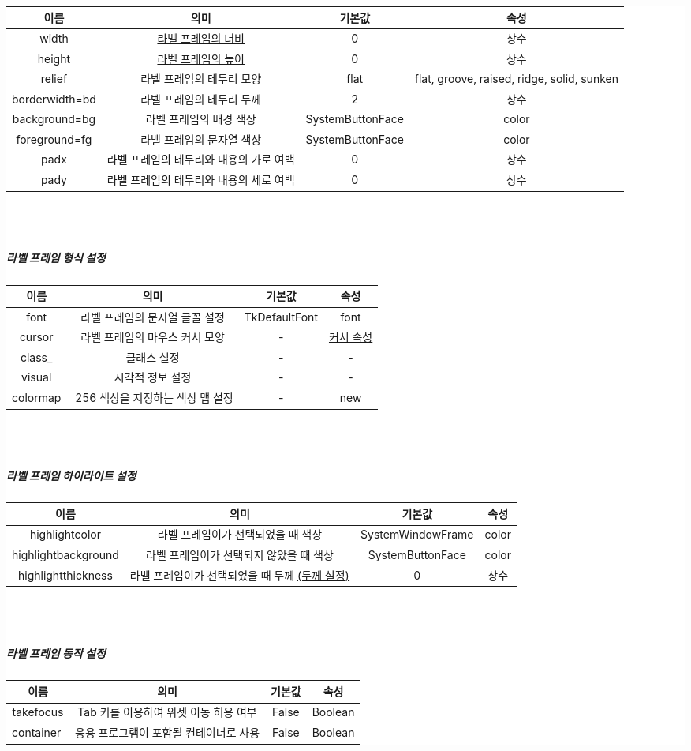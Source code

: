 
|      이름      |               의미               |      기본값      |                    속성                    |
|:--------------:|:--------------------------------:|:----------------:|:------------------------------------------:|
| width | [라벨 프레임의 너비](#reference-1) | 0 | 상수 |
| height | [라벨 프레임의 높이](#reference-1) | 0 | 상수 |
| relief | 라벨 프레임의 테두리 모양 | flat | flat, groove, raised, ridge, solid, sunken |
| borderwidth=bd | 라벨 프레임의 테두리 두께 | 2 | 상수 |
| background=bg | 라벨 프레임의 배경 색상 | SystemButtonFace | color |
| foreground=fg | 라벨 프레임의 문자열 색상 | SystemButtonFace | color |
| padx | 라벨 프레임의 테두리와 내용의 가로 여백 | 0 | 상수 |
| pady | 라벨 프레임의 테두리와 내용의 세로 여백 | 0 | 상수 |


<br>
<br>

##### 라벨 프레임 형식 설정 #####


|   이름   |                           의미                          |     기본값    |                                          속성                                          |
|:--------:|:-------------------------------------------------------:|:-------------:|:--------------------------------------------------------------------------------------:|
|  font   |       라벨 프레임의 문자열 글꼴 설정              |    TkDefaultFont    |      font        |
|  cursor  |      라벨 프레임의 마우스 커서 모양                 |       -       |   [커서 속성](#reference-2)  |
|   class_   |           클래스 설정            | - |          -          |
|   visual   |           시각적 정보 설정            | - |          -          |
|   colormap |            256 색상을 지정하는 색상 맵 설정            | - |          new          |

<br>
<br>

##### 라벨 프레임 하이라이트 설정 #####


|         이름        |              의미              |       기본값      | 속성 |
|:-------------------:|:------------------------------:|:-----------------:|:----:|
|    highlightcolor   |    라벨 프레임이가 선택되었을 때 색상   | SystemWindowFrame |  color  |
| highlightbackground | 라벨 프레임이가 선택되지 않았을 때 색상 |  SystemButtonFace |  color  |
|  highlightthickness |    라벨 프레임이가 선택되었을 때 두께 [(두께 설정)](#reference-3)     |         0         | 상수 |

<br>
<br>

##### 라벨 프레임 동작 설정 #####


|         이름        |              의미              |         기본값        | 속성 |
|:-------------------:|:------------------------------:|:-----------------:|:----:|
|    takefocus |    Tab 키를 이용하여 위젯 이동 허용 여부  | False |  Boolean |
|    container  |   [응용 프로그램이 포함될 컨테이너로 사용](#reference-4)   | False |  Boolean |
